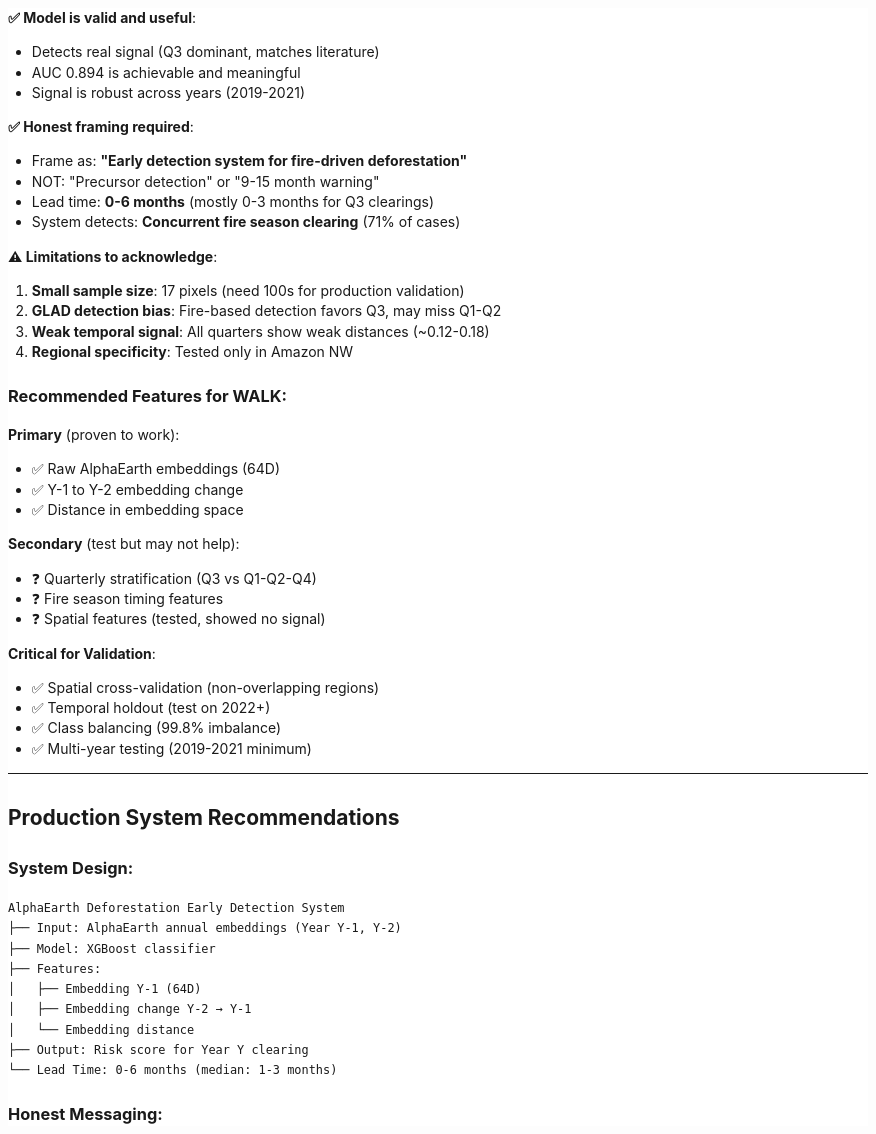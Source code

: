 **✅ Model is valid and useful**:
- Detects real signal (Q3 dominant, matches literature)
- AUC 0.894 is achievable and meaningful
- Signal is robust across years (2019-2021)

**✅ Honest framing required**:
- Frame as: **"Early detection system for fire-driven deforestation"**
- NOT: "Precursor detection" or "9-15 month warning"
- Lead time: **0-6 months** (mostly 0-3 months for Q3 clearings)
- System detects: **Concurrent fire season clearing** (71% of cases)

**⚠️ Limitations to acknowledge**:
1. **Small sample size**: 17 pixels (need 100s for production validation)
2. **GLAD detection bias**: Fire-based detection favors Q3, may miss Q1-Q2
3. **Weak temporal signal**: All quarters show weak distances (~0.12-0.18)
4. **Regional specificity**: Tested only in Amazon NW

### Recommended Features for WALK:

**Primary** (proven to work):
- ✅ Raw AlphaEarth embeddings (64D)
- ✅ Y-1 to Y-2 embedding change
- ✅ Distance in embedding space

**Secondary** (test but may not help):
- ❓ Quarterly stratification (Q3 vs Q1-Q2-Q4)
- ❓ Fire season timing features
- ❓ Spatial features (tested, showed no signal)

**Critical for Validation**:
- ✅ Spatial cross-validation (non-overlapping regions)
- ✅ Temporal holdout (test on 2022+)
- ✅ Class balancing (99.8% imbalance)
- ✅ Multi-year testing (2019-2021 minimum)

---

## Production System Recommendations

### System Design:

```
AlphaEarth Deforestation Early Detection System
├── Input: AlphaEarth annual embeddings (Year Y-1, Y-2)
├── Model: XGBoost classifier
├── Features:
│   ├── Embedding Y-1 (64D)
│   ├── Embedding change Y-2 → Y-1
│   └── Embedding distance
├── Output: Risk score for Year Y clearing
└── Lead Time: 0-6 months (median: 1-3 months)
```

### Honest Messaging:
